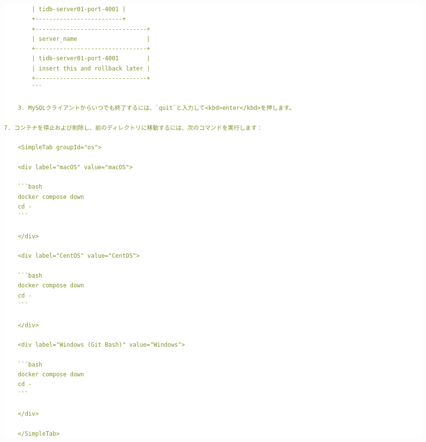 ```yaml
        | tidb-server01-port-4001 |
        +-------------------------+
        +--------------------------------+
        | server_name                    |
        +--------------------------------+
        | tidb-server01-port-4001        |
        | insert this and rollback later |
        +--------------------------------+
        ```

    3. MySQLクライアントからいつでも終了するには、`quit`と入力して<kbd>enter</kbd>を押します。

7. コンテナを停止および削除し、前のディレクトリに移動するには、次のコマンドを実行します：

    <SimpleTab groupId="os">

    <div label="macOS" value="macOS">

    ```bash
    docker compose down
    cd -
    ```

    </div>

    <div label="CentOS" value="CentOS">

    ```bash
    docker compose down
    cd -
    ```

    </div>

    <div label="Windows (Git Bash)" value="Windows">

    ```bash
    docker compose down
    cd -
    ```

    </div>

    </SimpleTab>